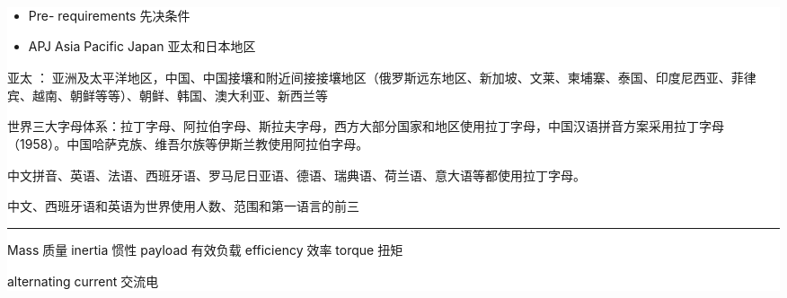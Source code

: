 - Pre- requirements 先决条件

- APJ Asia Pacific Japan 亚太和日本地区

亚太 ： 亚洲及太平洋地区，中国、中国接壤和附近间接接壤地区（俄罗斯远东地区、新加坡、文莱、柬埔寨、泰国、印度尼西亚、菲律宾、越南、朝鲜等等）、朝鲜、韩国、澳大利亚、新西兰等






世界三大字母体系：拉丁字母、阿拉伯字母、斯拉夫字母，西方大部分国家和地区使用拉丁字母，中国汉语拼音方案采用拉丁字母（1958）。中国哈萨克族、维吾尔族等伊斯兰教使用阿拉伯字母。

中文拼音、英语、法语、西班牙语、罗马尼日亚语、德语、瑞典语、荷兰语、意大语等都使用拉丁字母。


中文、西班牙语和英语为世界使用人数、范围和第一语言的前三

-----------

Mass 质量
inertia 惯性
payload 有效负载
efficiency 效率
torque 扭矩 

alternating current 交流电

